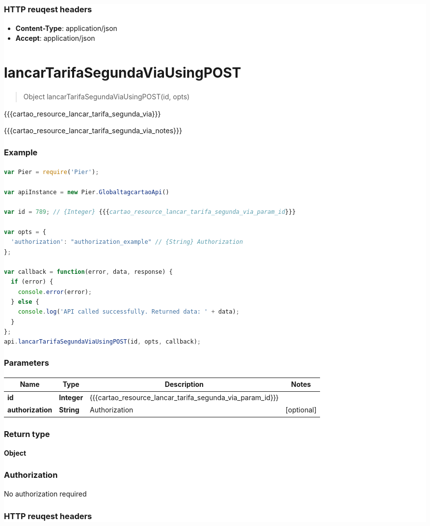 ### HTTP reuqest headers

 - **Content-Type**: application/json
 - **Accept**: application/json

<a name="lancarTarifaSegundaViaUsingPOST"></a>
# **lancarTarifaSegundaViaUsingPOST**
> Object lancarTarifaSegundaViaUsingPOST(id, opts)

{{{cartao_resource_lancar_tarifa_segunda_via}}}

{{{cartao_resource_lancar_tarifa_segunda_via_notes}}}

### Example
```javascript
var Pier = require('Pier');

var apiInstance = new Pier.GlobaltagcartaoApi()

var id = 789; // {Integer} {{{cartao_resource_lancar_tarifa_segunda_via_param_id}}}

var opts = { 
  'authorization': "authorization_example" // {String} Authorization
};

var callback = function(error, data, response) {
  if (error) {
    console.error(error);
  } else {
    console.log('API called successfully. Returned data: ' + data);
  }
};
api.lancarTarifaSegundaViaUsingPOST(id, opts, callback);
```

### Parameters

Name | Type | Description  | Notes
------------- | ------------- | ------------- | -------------
 **id** | **Integer**| {{{cartao_resource_lancar_tarifa_segunda_via_param_id}}} | 
 **authorization** | **String**| Authorization | [optional] 

### Return type

**Object**

### Authorization

No authorization required

### HTTP reuqest headers
